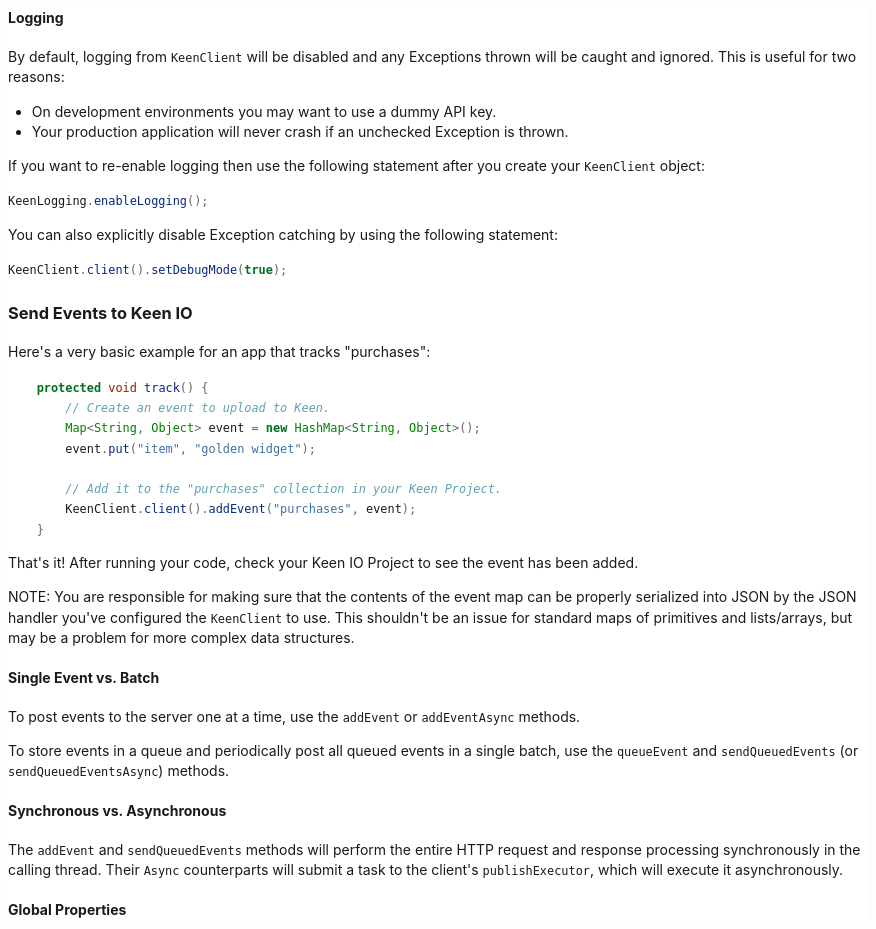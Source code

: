 #### Logging

By default, logging from ```KeenClient``` will be disabled and any Exceptions thrown will be caught and ignored. This is useful for two reasons:

* On development environments you may want to use a dummy API key.
* Your production application will never crash if an unchecked Exception is thrown.

If you want to re-enable logging then use the following statement after you create your ```KeenClient``` object:

```java
KeenLogging.enableLogging();
```

You can also explicitly disable Exception catching by using the following statement:

```java
KeenClient.client().setDebugMode(true);
```

### Send Events to Keen IO

Here's a very basic example for an app that tracks "purchases":

```java
    protected void track() {
        // Create an event to upload to Keen.
        Map<String, Object> event = new HashMap<String, Object>();
        event.put("item", "golden widget");

        // Add it to the "purchases" collection in your Keen Project.
        KeenClient.client().addEvent("purchases", event);
    }
```

That's it! After running your code, check your Keen IO Project to see the event has been added.

NOTE: You are responsible for making sure that the contents of the event map can be properly serialized into JSON by the JSON handler you've configured the `KeenClient` to use. This shouldn't be an issue for standard maps of primitives and lists/arrays, but may be a problem for more complex data structures.

#### Single Event vs. Batch

To post events to the server one at a time, use the `addEvent` or `addEventAsync` methods.

To store events in a queue and periodically post all queued events in a single batch, use the `queueEvent` and `sendQueuedEvents` (or `sendQueuedEventsAsync`) methods.

#### Synchronous vs. Asynchronous

The `addEvent` and `sendQueuedEvents` methods will perform the entire HTTP request and response processing synchronously in the calling thread. Their `Async` counterparts will submit a task to the client's `publishExecutor`, which will execute it asynchronously.

#### Global Properties
